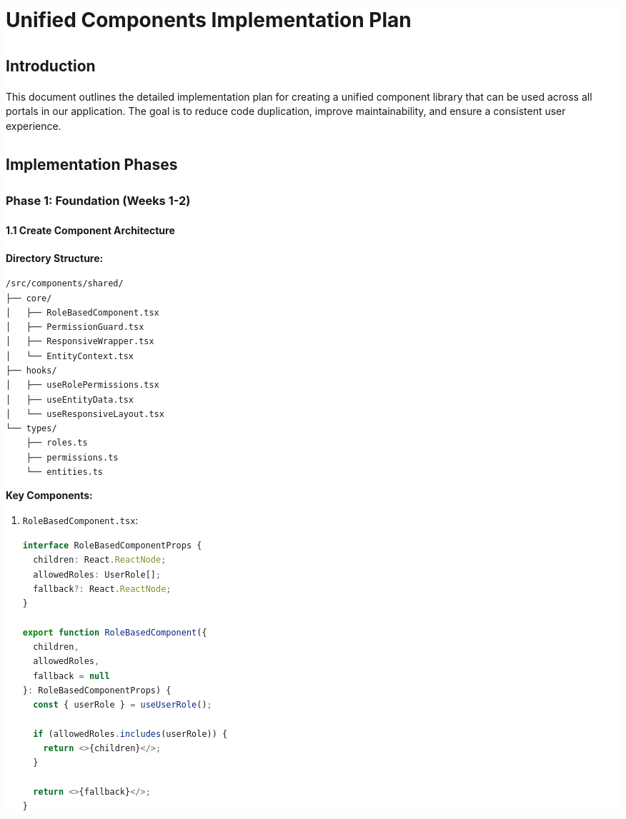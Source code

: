 # Unified Components Implementation Plan

## Introduction

This document outlines the detailed implementation plan for creating a unified component library that can be used across all portals in our application. The goal is to reduce code duplication, improve maintainability, and ensure a consistent user experience.

## Implementation Phases

### Phase 1: Foundation (Weeks 1-2)

#### 1.1 Create Component Architecture

**Directory Structure:**
```
/src/components/shared/
├── core/
│   ├── RoleBasedComponent.tsx
│   ├── PermissionGuard.tsx
│   ├── ResponsiveWrapper.tsx
│   └── EntityContext.tsx
├── hooks/
│   ├── useRolePermissions.tsx
│   ├── useEntityData.tsx
│   └── useResponsiveLayout.tsx
└── types/
    ├── roles.ts
    ├── permissions.ts
    └── entities.ts
```

**Key Components:**

1. `RoleBasedComponent.tsx`:
   ```typescript
   interface RoleBasedComponentProps {
     children: React.ReactNode;
     allowedRoles: UserRole[];
     fallback?: React.ReactNode;
   }
   
   export function RoleBasedComponent({ 
     children, 
     allowedRoles, 
     fallback = null 
   }: RoleBasedComponentProps) {
     const { userRole } = useUserRole();
     
     if (allowedRoles.includes(userRole)) {
       return <>{children}</>;
     }
     
     return <>{fallback}</>;
   }
   ```
